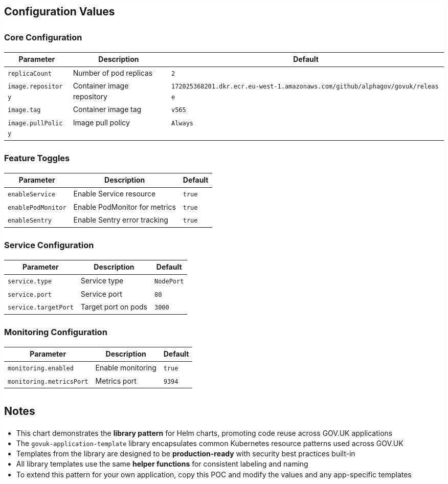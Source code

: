 ## Configuration Values

### Core Configuration

| Parameter | Description | Default |
|-----------|-------------|---------|
| `replicaCount` | Number of pod replicas | `2` |
| `image.repository` | Container image repository | `172025368201.dkr.ecr.eu-west-1.amazonaws.com/github/alphagov/govuk/release` |
| `image.tag` | Container image tag | `v565` |
| `image.pullPolicy` | Image pull policy | `Always` |

### Feature Toggles

| Parameter | Description | Default |
|-----------|-------------|---------|
| `enableService` | Enable Service resource | `true` |
| `enablePodMonitor` | Enable PodMonitor for metrics | `true` |
| `enableSentry` | Enable Sentry error tracking | `true` |

### Service Configuration

| Parameter | Description | Default |
|-----------|-------------|---------|
| `service.type` | Service type | `NodePort` |
| `service.port` | Service port | `80` |
| `service.targetPort` | Target port on pods | `3000` |

### Monitoring Configuration

| Parameter | Description | Default |
|-----------|-------------|---------|
| `monitoring.enabled` | Enable monitoring | `true` |
| `monitoring.metricsPort` | Metrics port | `9394` |

## Notes

- This chart demonstrates the **library pattern** for Helm charts, promoting code reuse across GOV.UK applications
- The `govuk-application-template` library encapsulates common Kubernetes resource patterns used across GOV.UK
- Templates from the library are designed to be **production-ready** with security best practices built-in
- All library templates use the same **helper functions** for consistent labeling and naming
- To extend this pattern for your own application, copy this POC and modify the values and any app-specific templates
